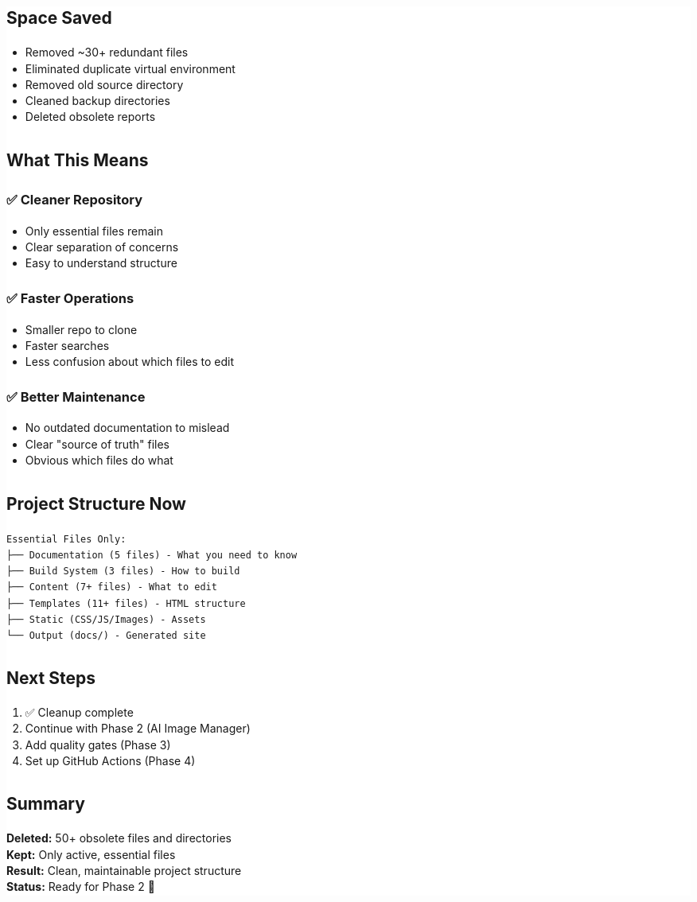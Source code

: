## Space Saved
- Removed ~30+ redundant files
- Eliminated duplicate virtual environment
- Removed old source directory
- Cleaned backup directories
- Deleted obsolete reports

## What This Means

### ✅ Cleaner Repository
- Only essential files remain
- Clear separation of concerns
- Easy to understand structure

### ✅ Faster Operations
- Smaller repo to clone
- Faster searches
- Less confusion about which files to edit

### ✅ Better Maintenance
- No outdated documentation to mislead
- Clear "source of truth" files
- Obvious which files do what

## Project Structure Now

```
Essential Files Only:
├── Documentation (5 files) - What you need to know
├── Build System (3 files) - How to build
├── Content (7+ files) - What to edit
├── Templates (11+ files) - HTML structure
├── Static (CSS/JS/Images) - Assets
└── Output (docs/) - Generated site
```

## Next Steps

1. ✅ Cleanup complete
2. Continue with Phase 2 (AI Image Manager)
3. Add quality gates (Phase 3)
4. Set up GitHub Actions (Phase 4)

## Summary

**Deleted:** 50+ obsolete files and directories  
**Kept:** Only active, essential files  
**Result:** Clean, maintainable project structure  
**Status:** Ready for Phase 2 🚀
